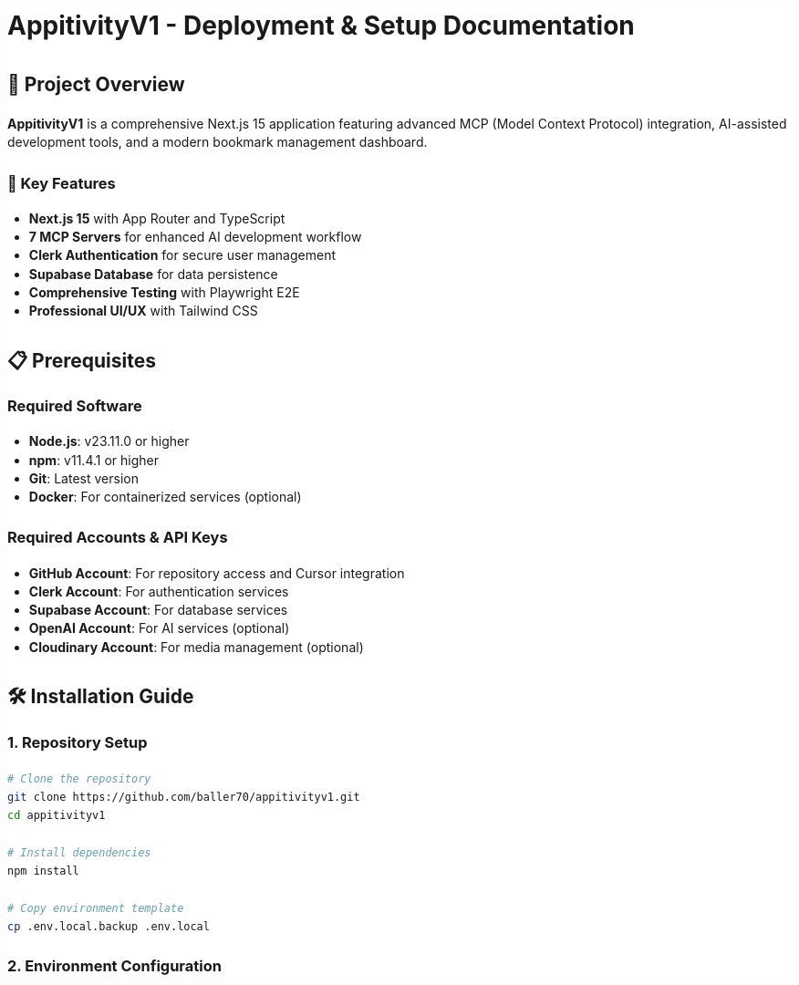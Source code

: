 # AppitivityV1 - Deployment & Setup Documentation

## 🚀 Project Overview

**AppitivityV1** is a comprehensive Next.js 15 application featuring advanced MCP (Model Context Protocol) integration, AI-assisted development tools, and a modern bookmark management dashboard.

### 🎯 Key Features

- **Next.js 15** with App Router and TypeScript
- **7 MCP Servers** for enhanced AI development workflow
- **Clerk Authentication** for secure user management
- **Supabase Database** for data persistence
- **Comprehensive Testing** with Playwright E2E
- **Professional UI/UX** with Tailwind CSS

## 📋 Prerequisites

### Required Software
- **Node.js**: v23.11.0 or higher
- **npm**: v11.4.1 or higher
- **Git**: Latest version
- **Docker**: For containerized services (optional)

### Required Accounts & API Keys
- **GitHub Account**: For repository access and Cursor integration
- **Clerk Account**: For authentication services
- **Supabase Account**: For database services
- **OpenAI Account**: For AI services (optional)
- **Cloudinary Account**: For media management (optional)

## 🛠️ Installation Guide

### 1. Repository Setup

```bash
# Clone the repository
git clone https://github.com/baller70/appitivityv1.git
cd appitivityv1

# Install dependencies
npm install

# Copy environment template
cp .env.local.backup .env.local
```

### 2. Environment Configuration
